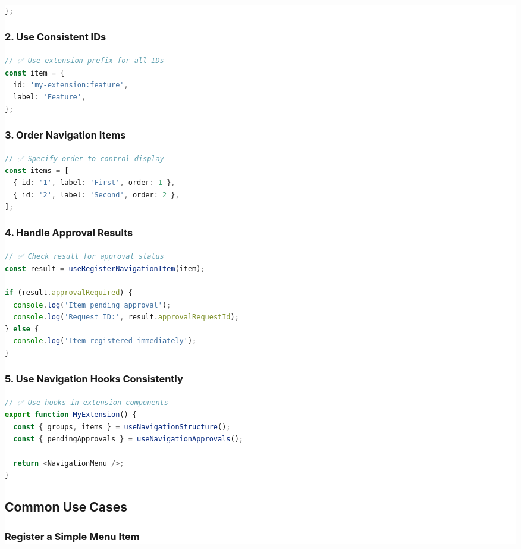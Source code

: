 ```typescript
};
```

### 2. Use Consistent IDs

```typescript
// ✅ Use extension prefix for all IDs
const item = {
  id: 'my-extension:feature',
  label: 'Feature',
};
```

### 3. Order Navigation Items

```typescript
// ✅ Specify order to control display
const items = [
  { id: '1', label: 'First', order: 1 },
  { id: '2', label: 'Second', order: 2 },
];
```

### 4. Handle Approval Results

```typescript
// ✅ Check result for approval status
const result = useRegisterNavigationItem(item);

if (result.approvalRequired) {
  console.log('Item pending approval');
  console.log('Request ID:', result.approvalRequestId);
} else {
  console.log('Item registered immediately');
}
```

### 5. Use Navigation Hooks Consistently

```typescript
// ✅ Use hooks in extension components
export function MyExtension() {
  const { groups, items } = useNavigationStructure();
  const { pendingApprovals } = useNavigationApprovals();

  return <NavigationMenu />;
}
```

## Common Use Cases

### Register a Simple Menu Item

